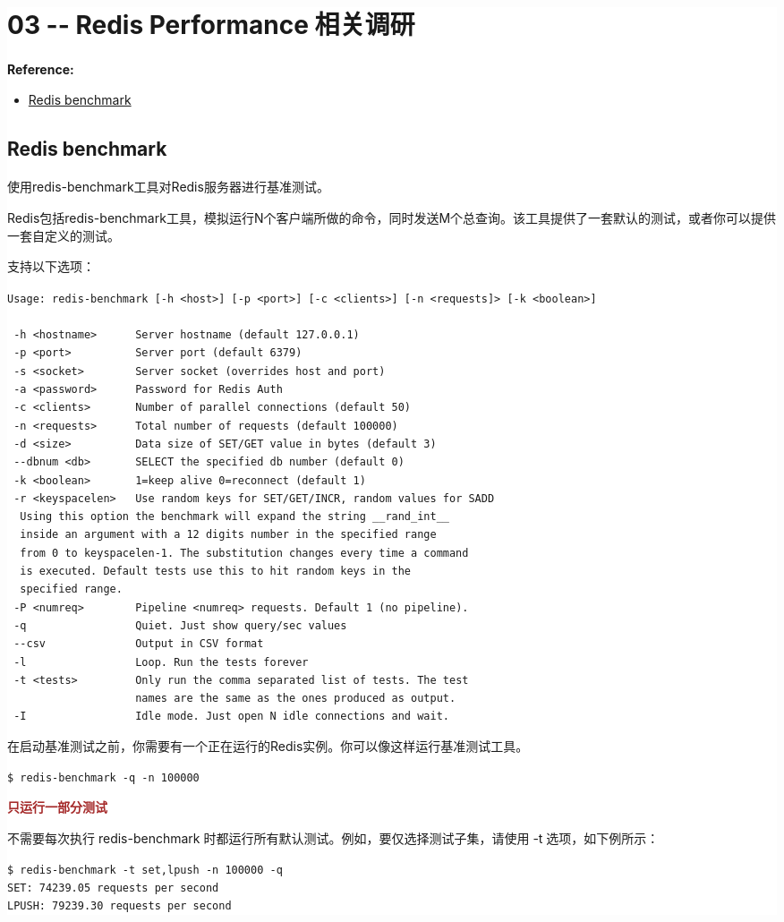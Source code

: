 # 03 -- Redis Performance 相关调研



**Reference:**

- [Redis benchmark](https://redis.io/docs/reference/optimization/benchmarks/)



## Redis benchmark

使用redis-benchmark工具对Redis服务器进行基准测试。

Redis包括redis-benchmark工具，模拟运行N个客户端所做的命令，同时发送M个总查询。该工具提供了一套默认的测试，或者你可以提供一套自定义的测试。

支持以下选项：

```shell
Usage: redis-benchmark [-h <host>] [-p <port>] [-c <clients>] [-n <requests]> [-k <boolean>]

 -h <hostname>      Server hostname (default 127.0.0.1)
 -p <port>          Server port (default 6379)
 -s <socket>        Server socket (overrides host and port)
 -a <password>      Password for Redis Auth
 -c <clients>       Number of parallel connections (default 50)
 -n <requests>      Total number of requests (default 100000)
 -d <size>          Data size of SET/GET value in bytes (default 3)
 --dbnum <db>       SELECT the specified db number (default 0)
 -k <boolean>       1=keep alive 0=reconnect (default 1)
 -r <keyspacelen>   Use random keys for SET/GET/INCR, random values for SADD
  Using this option the benchmark will expand the string __rand_int__
  inside an argument with a 12 digits number in the specified range
  from 0 to keyspacelen-1. The substitution changes every time a command
  is executed. Default tests use this to hit random keys in the
  specified range.
 -P <numreq>        Pipeline <numreq> requests. Default 1 (no pipeline).
 -q                 Quiet. Just show query/sec values
 --csv              Output in CSV format
 -l                 Loop. Run the tests forever
 -t <tests>         Only run the comma separated list of tests. The test
                    names are the same as the ones produced as output.
 -I                 Idle mode. Just open N idle connections and wait.
```

在启动基准测试之前，你需要有一个正在运行的Redis实例。你可以像这样运行基准测试工具。

```shell
$ redis-benchmark -q -n 100000
```

<span style='color:brown'>**只运行一部分测试**</span>

不需要每次执行 redis-benchmark 时都运行所有默认测试。例如，要仅选择测试子集，请使用 -t 选项，如下例所示：

```shell
$ redis-benchmark -t set,lpush -n 100000 -q
SET: 74239.05 requests per second
LPUSH: 79239.30 requests per second
```
